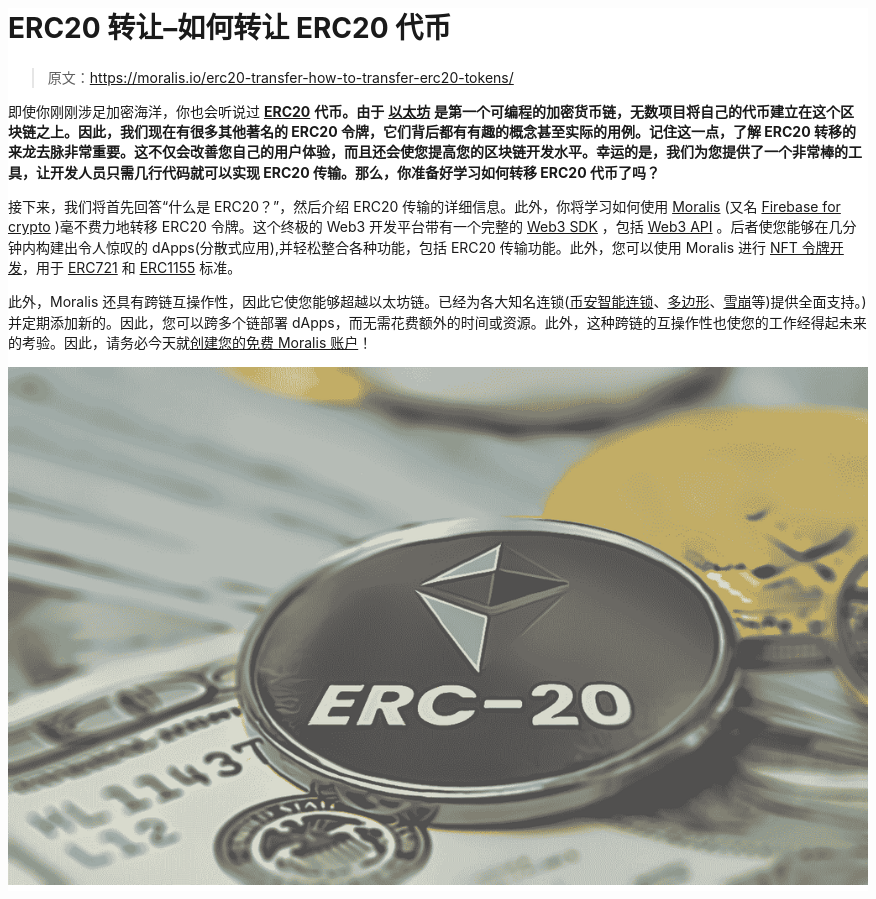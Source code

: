 # ERC20 转让–如何转让 ERC20 代币

> 原文：<https://moralis.io/erc20-transfer-how-to-transfer-erc20-tokens/>

即使你刚刚涉足加密海洋，你也会听说过 [**ERC20**](https://moralis.io/erc20-exploring-the-erc-20-token-standard/) **代币。由于** [**以太坊**](https://moralis.io/full-guide-what-is-ethereum/) **是第一个可编程的加密货币链，无数项目将自己的代币建立在这个区块链之上。因此，我们现在有很多其他著名的 ERC20 令牌，它们背后都有有趣的概念甚至实际的用例。记住这一点，了解 ERC20 转移的来龙去脉非常重要。这不仅会改善您自己的用户体验，而且还会使您提高您的区块链开发水平。幸运的是，我们为您提供了一个非常棒的工具，让开发人员只需几行代码就可以实现 ERC20 传输。那么，你准备好学习如何转移 ERC20 代币了吗？**

接下来，我们将首先回答“什么是 ERC20？”，然后介绍 ERC20 传输的详细信息。此外，你将学习如何使用 [Moralis](https://moralis.io/) (又名 [Firebase for crypto](https://moralis.io/firebase-for-crypto-the-best-blockchain-firebase-alternative/) )毫不费力地转移 ERC20 令牌。这个终极的 Web3 开发平台带有一个完整的 [Web3 SDK](https://moralis.io/exploring-moralis-sdk-the-ultimate-web3-sdk/) ，包括 [Web3 API](https://docs.moralis.io/moralis-server/web3-sdk/intro) 。后者使您能够在几分钟内构建出令人惊叹的 dApps(分散式应用),并轻松整合各种功能，包括 ERC20 传输功能。此外，您可以使用 Moralis 进行 [NFT 令牌开发](https://moralis.io/nft-token-development-the-ultimate-guide/)，用于 [ERC721](https://moralis.io/erc-721-token-standard-how-to-transfer-erc721-tokens/) 和 [ERC1155](https://moralis.io/erc1155-exploring-the-erc-1155-token-standard/) 标准。

此外，Moralis 还具有跨链互操作性，因此它使您能够超越以太坊链。已经为各大知名连锁([币安智能连锁](https://moralis.io/bsc-programming-guide-intro-to-binance-smart-chain-development-in-10-minutes/)、[多边形](https://moralis.io/how-to-build-polygon-dapps-easily/)、[雪崩](https://moralis.io/how-to-build-avalanche-dapps-in-minutes/)等)提供全面支持。)并定期添加新的。因此，您可以跨多个链部署 dApps，而无需花费额外的时间或资源。此外，这种跨链的互操作性也使您的工作经得起未来的考验。因此，请务必今天就[创建您的免费 Moralis 账户](https://admin.moralis.io/register)！

![](img/33b83a0b82d7873e816a2f70b06aa4ff.png)

